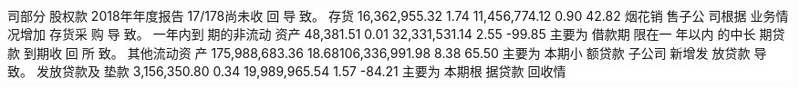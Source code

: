 司部分
股权款
2018年年度报告
17/178尚未收
回
导
致。
存货
16,362,955.32
1.74
11,456,774.12
0.90
42.82
烟花销
售子公
司根据
业务情
况增加
存货采
购
导
致。
一年内到
期的非流动
资产
48,381.51
0.01
32,331,531.14
2.55
-99.85
主要为
借款期
限在一
年以内
的中长
期贷款
到期收
回
所
致。
其他流动资
产
175,988,683.36
18.68106,336,991.98
8.38
65.50
主要为
本期小
额贷款
子公司
新增发
放贷款
导致。
发放贷款及
垫款
3,156,350.80
0.34
19,989,965.54
1.57
-84.21
主要为
本期根
据贷款
回收情